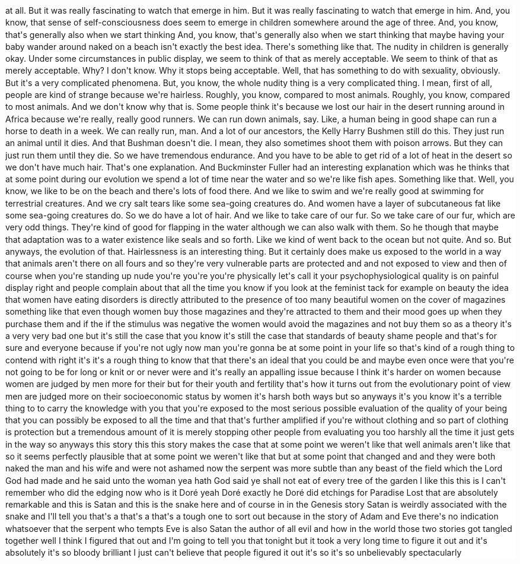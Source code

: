 at all. But it was really fascinating to watch that emerge in him. But it was really fascinating to watch that emerge in him. And, you know, that sense of self-consciousness does seem to emerge in children somewhere around the age of three. And, you know, that's generally also when we start thinking And, you know, that's generally also when we start thinking that maybe having your baby wander around naked on a beach isn't exactly the best idea. There's something like that. The nudity in children is generally okay. Under some circumstances in public display, we seem to think of that as merely acceptable. We seem to think of that as merely acceptable. Why? I don't know. Why it stops being acceptable. Well, that has something to do with sexuality, obviously. But it's a very complicated phenomena. But, you know, the whole nudity thing is a very complicated thing. I mean, first of all, people are kind of strange because we're hairless. Roughly, you know, compared to most animals. Roughly, you know, compared to most animals. And we don't know why that is. Some people think it's because we lost our hair in the desert running around in Africa because we're really, really good runners. We can run down animals, say. Like, a human being in good shape can run a horse to death in a week. We can really run, man. And a lot of our ancestors, the Kelly Harry Bushmen still do this. They just run an animal until it dies. And that Bushman doesn't die. I mean, they also sometimes shoot them with poison arrows. But they can just run them until they die. So we have tremendous endurance. And you have to be able to get rid of a lot of heat in the desert so we don't have much hair. That's one explanation. And Buckminster Fuller had an interesting explanation which was he thinks that at some point during our evolution we spend a lot of time near the water and so we're like fish apes. Something like that. Well, you know, we like to be on the beach and there's lots of food there. And we like to swim and we're really good at swimming for terrestrial creatures. And we cry salt tears like some sea-going creatures do. And women have a layer of subcutaneous fat like some sea-going creatures do. So we do have a lot of hair. And we like to take care of our fur. So we take care of our fur, which are very odd things. They're kind of good for flapping in the water although we can also walk with them. So he though that maybe that adaptation was to a water existence like seals and so forth. Like we kind of went back to the ocean but not quite. And so. But anyways, the evolution of that. Hairlessness is an interesting thing. But it certainly does make us exposed to the world in a way that animals aren't there on all fours and so they're very vulnerable parts are protected and and not exposed to view and then of course when you're standing up nude you're you're you're physically let's call it your psychophysiological quality is on painful display right and people complain about that all the time you know if you look at the feminist tack for example on beauty the idea that women have eating disorders is directly attributed to the presence of too many beautiful women on the cover of magazines something like that even though women buy those magazines and they're attracted to them and their mood goes up when they purchase them and if the if the stimulus was negative the women would avoid the magazines and not buy them so as a theory it's a very very bad one but it's still the case that you know it's still the case that standards of beauty shame people and that's for sure and everyone because if you're not ugly now man you're gonna be at some point in your life so that's kind of a rough thing to contend with right it's it's a rough thing to know that that there's an ideal that you could be and maybe even once were that you're not going to be for long or knit or or never were and it's really an appalling issue because I think it's harder on women because women are judged by men more for their but for their youth and fertility that's how it turns out from the evolutionary point of view men are judged more on their socioeconomic status by women it's harsh both ways but so anyways it's you know it's a terrible thing to to carry the knowledge with you that you're exposed to the most serious possible evaluation of the quality of your being that you can possibly be exposed to all the time and that that's further amplified if you're without clothing and so part of clothing is protection but a tremendous amount of it is merely stopping other people from evaluating you too harshly all the time it just gets in the way so anyways this story this this story makes the case that at some point we weren't like that well animals aren't like that so it seems perfectly plausible that at some point we weren't like that but at some point that changed and and they were both naked the man and his wife and were not ashamed now the serpent was more subtle than any beast of the field which the Lord God had made and he said unto the woman yea hath God said ye shall not eat of every tree of the garden I like this this is I can't remember who did the edging now who is it Doré yeah Doré exactly he Doré did etchings for Paradise Lost that are absolutely remarkable and this is Satan and this is the snake here and of course in in the Genesis story Satan is weirdly associated with the snake and I'll tell you that's a that's a that's a tough one to sort out because in the story of Adam and Eve there's no indication whatsoever that the serpent who tempts Eve is also Satan the author of all evil and how in the world those two stories got tangled together well I think I figured that out and I'm going to tell you that tonight but it took a very long time to figure it out and it's absolutely it's so bloody brilliant I just can't believe that people figured it out it's so it's so unbelievably spectacularly